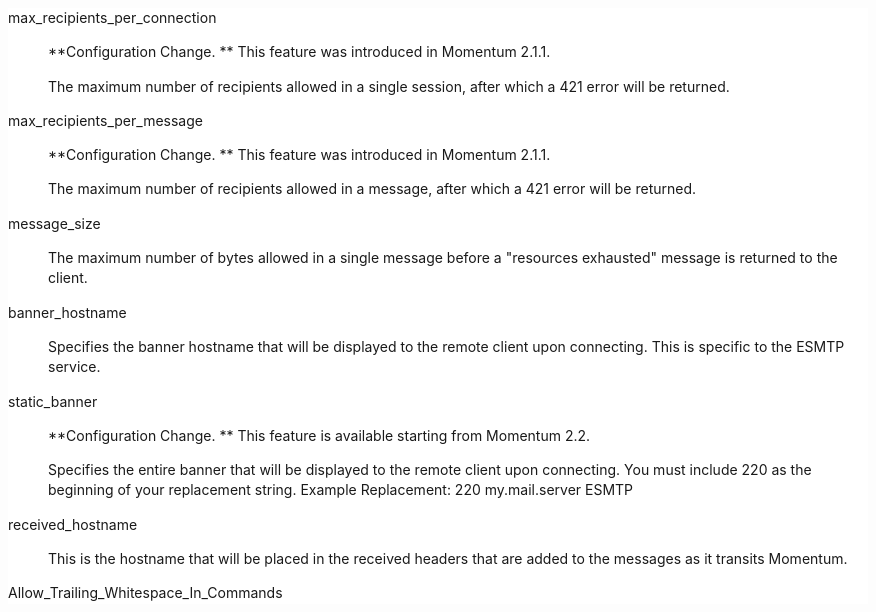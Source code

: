 </dd>

<dt>max_recipients_per_connection</dt>

<dd>

**Configuration Change. ** This feature was introduced in Momentum 2.1.1.

The maximum number of recipients allowed in a single session, after which a 421 error will be returned.

</dd>

<dt>max_recipients_per_message</dt>

<dd>

**Configuration Change. ** This feature was introduced in Momentum 2.1.1.

The maximum number of recipients allowed in a message, after which a 421 error will be returned.

</dd>

<dt>message_size</dt>

<dd>

The maximum number of bytes allowed in a single message before a "resources exhausted" message is returned to the client.

</dd>

<dt>banner_hostname</dt>

<dd>

Specifies the banner hostname that will be displayed to the remote client upon connecting. This is specific to the ESMTP service.

</dd>

<dt>static_banner</dt>

<dd>

**Configuration Change. ** This feature is available starting from Momentum 2.2.

Specifies the entire banner that will be displayed to the remote client upon connecting. You must include 220 as the beginning of your replacement string. Example Replacement: 220 my.mail.server ESMTP

</dd>

<dt>received_hostname</dt>

<dd>

This is the hostname that will be placed in the received headers that are added to the messages as it transits Momentum.

</dd>

<dt>Allow_Trailing_Whitespace_In_Commands</dt>
